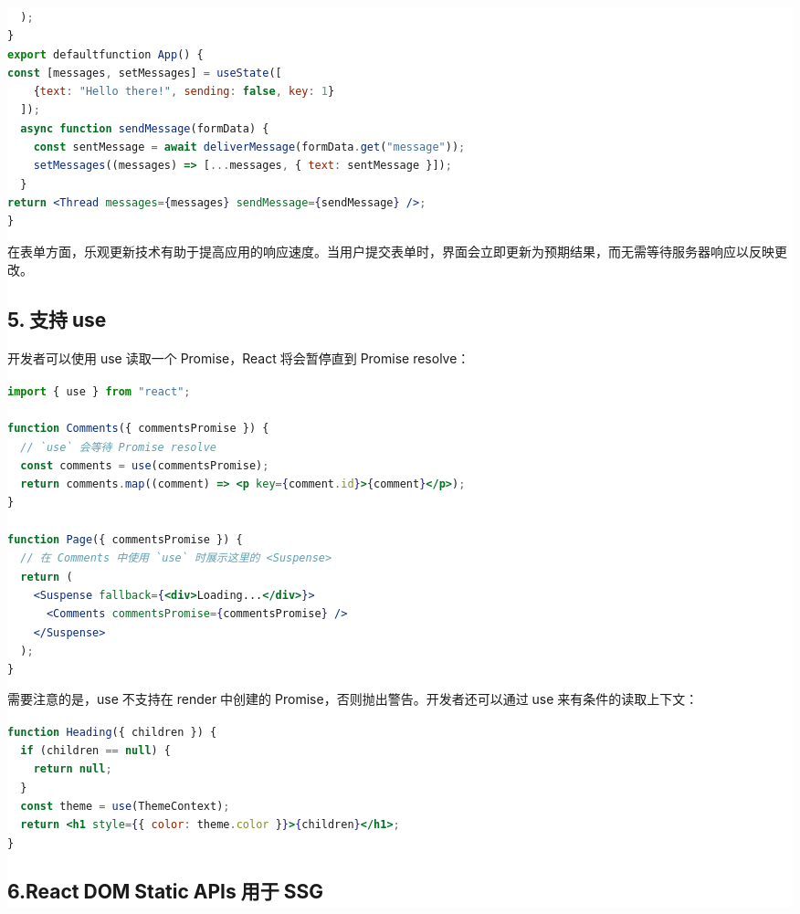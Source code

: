 ```jsx
  );
}
export defaultfunction App() {
const [messages, setMessages] = useState([
    {text: "Hello there!", sending: false, key: 1}
  ]);
  async function sendMessage(formData) {
    const sentMessage = await deliverMessage(formData.get("message"));
    setMessages((messages) => [...messages, { text: sentMessage }]);
  }
return <Thread messages={messages} sendMessage={sendMessage} />;
}
```

在表单方面，乐观更新技术有助于提高应用的响应速度。当用户提交表单时，界面会立即更新为预期结果，而无需等待服务器响应以反映更改。

## 5\. 支持 use

开发者可以使用 use 读取一个 Promise，React 将会暂停直到 Promise resolve：

```jsx
import { use } from "react";

function Comments({ commentsPromise }) {
  // `use` 会等待 Promise resolve
  const comments = use(commentsPromise);
  return comments.map((comment) => <p key={comment.id}>{comment}</p>);
}

function Page({ commentsPromise }) {
  // 在 Comments 中使用 `use` 时展示这里的 <Suspense>
  return (
    <Suspense fallback={<div>Loading...</div>}>
      <Comments commentsPromise={commentsPromise} />
    </Suspense>
  );
}
```

需要注意的是，use 不支持在 render 中创建的 Promise，否则抛出警告。开发者还可以通过 use 来有条件的读取上下文：

```jsx
function Heading({ children }) {
  if (children == null) {
    return null;
  }
  const theme = use(ThemeContext);
  return <h1 style={{ color: theme.color }}>{children}</h1>;
}
```

## 6.React DOM Static APIs 用于 SSG
